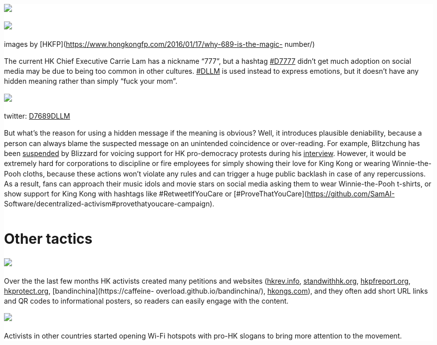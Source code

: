 ![](https://miro.medium.com/max/1110/1*7kz4254XiaZLcfNVZaBUYg.jpeg)

![](https://miro.medium.com/max/1506/1*HX0fNRCP9h7GcXRUULIHpw.jpeg)

images by [HKFP](https://www.hongkongfp.com/2016/01/17/why-689-is-the-magic-
number/)

The current HK Chief Executive Carrie Lam has a nickname “777”, but a hashtag
[#D7777](https://twitter.com/hashtag/D7777) didn’t get much adoption on social
media may be due to being too common in other cultures.
[#DLLM](https://twitter.com/hashtag/DLLM) is used instead to express emotions,
but it doesn’t have any hidden meaning rather than simply “fuck your mom”.

![](https://miro.medium.com/max/1200/1*U46I-hXdhk9rwpmn1uh8HQ.jpeg)

twitter: [D7689DLLM](https://twitter.com/D7689DLLM)

But what’s the reason for using a hidden message if the meaning is obvious?
Well, it introduces plausible deniability, because a person can always blame
the suspected message on an unintended coincidence or over-reading. For
example, Blitzchung has been
[suspended](https://www.reddit.com/r/hearthstone/comments/devia0/blizzard_ruling_on_hk_interview_blitzchung/)
by Blizzard for voicing support for HK pro-democracy protests during his
[interview](https://twitter.com/InvenGlobal/status/1180954142396710912).
However, it would be extremely hard for corporations to discipline or fire
employees for simply showing their love for King Kong or wearing Winnie-the-
Pooh cloths, because these actions won’t violate any rules and can trigger a
huge public backlash in case of any repercussions. As a result, fans can
approach their music idols and movie stars on social media asking them to wear
Winnie-the-Pooh t-shirts, or show support for King Kong with hashtags like
#RetweetIfYouCare or [#ProveThatYouCare](https://github.com/SamAI-
Software/decentralized-activism#provethatyoucare-campaign).

# Other tactics

![](https://miro.medium.com/max/1400/1*9K3desG3nYsHpK1rcSZKuw.jpeg)

Over the the last few months HK activists created many petitions and websites
([hkrev.info](https://hkrev.info),
[standwithhk.org](https://standwithhk.org/),
[hkpfreport.org](https://www.hkpfreport.org/),
[hkprotect.org](https://hkprotect.org), [bandinchina](https://caffeine-
overload.github.io/bandinchina/), [hkongs.com](https://www.hkongs.com/)), and
they often add short URL links and QR codes to informational posters, so
readers can easily engage with the content.

![](https://miro.medium.com/max/1000/1*H_5zTfgZwBtgxvjhChfJkA.jpeg)

Activists in other countries started opening Wi-Fi hotspots with pro-HK
slogans to bring more attention to the movement.
